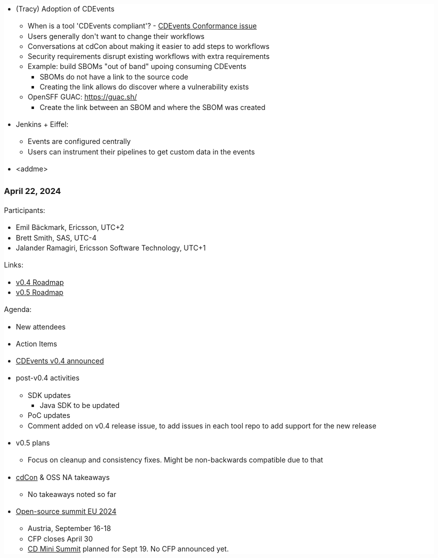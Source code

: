 - (Tracy) Adoption of CDEvents
    - When is a tool 'CDEvents compliant'? - [CDEvents Conformance issue](https://github.com/cdevents/spec/issues/182)
    - Users generally don't want to change their workflows
    - Conversations at cdCon about making it easier to add steps to workflows
    - Security requirements disrupt existing workflows with extra requirements
    - Example: build SBOMs "out of band" upoing consuming CDEvents
      - SBOMs do not have a link to the source code
      - Creating the link allows do discover where a vulnerability exists
    - OpenSFF GUAC: https://guac.sh/
      - Create the link between an SBOM and where the SBOM was created

- Jenkins + Eiffel:
  - Events are configured centrally
  - Users can instrument their pipelines to get custom data in the events

- \<addme\>




### April 22, 2024

Participants:
- Emil Bäckmark, Ericsson, UTC+2
- Brett Smith, SAS, UTC-4
- Jalander Ramagiri, Ericsson Software Technology, UTC+1


Links:
- [v0.4 Roadmap](https://github.com/orgs/cdevents/projects/1/views/13)
- [v0.5 Roadmap](https://github.com/orgs/cdevents/projects/1/views/15)

Agenda:

- New attendees

- Action Items

- [CDEvents v0.4 announced](https://cd.foundation/blog/2024/04/16/cdevents-v04/)

- post-v0.4 activities
    - SDK updates
        - Java SDK to be updated
    - PoC updates
    - Comment added on v0.4 release issue, to add issues in each tool repo to add support for the new release

- v0.5 plans
    - Focus on cleanup and consistency fixes. Might be non-backwards compatible due to that

- [cdCon](https://cd.foundation/cdcon-2024/) & OSS NA takeaways
    - No takeaways noted so far

- [Open-source summit EU 2024](https://events.linuxfoundation.org/open-source-summit-europe/)
    - Austria, September 16-18
    - CFP closes April 30
    - [CD Mini Summit](https://events.linuxfoundation.org/open-source-summit-europe/features/co-located-events/#cd-mini-summit) planned for Sept 19. No CFP announced yet.
